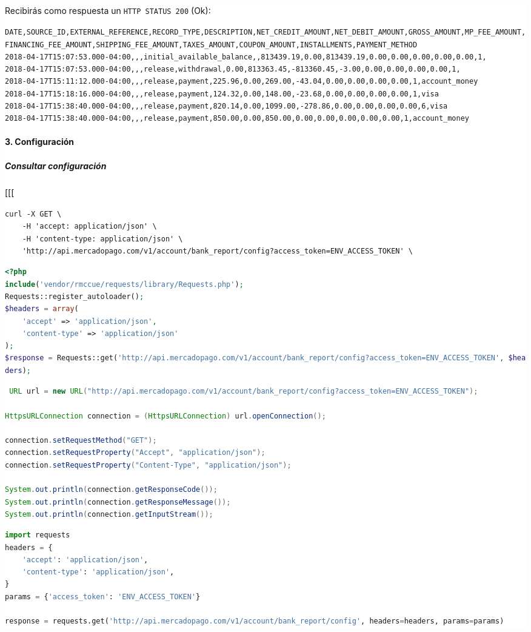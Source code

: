 
Recibirás como respuesta un `HTTP STATUS 200` (Ok):

```csv
DATE,SOURCE_ID,EXTERNAL_REFERENCE,RECORD_TYPE,DESCRIPTION,NET_CREDIT_AMOUNT,NET_DEBIT_AMOUNT,GROSS_AMOUNT,MP_FEE_AMOUNT,FINANCING_FEE_AMOUNT,SHIPPING_FEE_AMOUNT,TAXES_AMOUNT,COUPON_AMOUNT,INSTALLMENTS,PAYMENT_METHOD
2018-04-17T15:07:53.000-04:00,,,initial_available_balance,,813439.19,0.00,813439.19,0.00,0.00,0.00,0.00,0.00,1,
2018-04-17T15:07:53.000-04:00,,,release,withdrawal,0.00,813363.45,-813360.45,-3.00,0.00,0.00,0.00,0.00,1,
2018-04-17T15:11:12.000-04:00,,,release,payment,225.96,0.00,269.00,-43.04,0.00,0.00,0.00,0.00,1,account_money
2018-04-17T15:18:16.000-04:00,,,release,payment,124.32,0.00,148.00,-23.68,0.00,0.00,0.00,0.00,1,visa
2018-04-17T15:38:40.000-04:00,,,release,payment,820.14,0.00,1099.00,-278.86,0.00,0.00,0.00,0.00,6,visa
2018-04-17T15:38:40.000-04:00,,,release,payment,850.00,0.00,850.00,0.00,0.00,0.00,0.00,0.00,1,account_money
```

#### 3. Configuración

##### Consultar configuración

[[[
```curl
curl -X GET \
    -H 'accept: application/json' \
    -H 'content-type: application/json' \
    'http://api.mercadopago.com/v1/account/bank_report/config?access_token=ENV_ACCESS_TOKEN' \
```
```php
<?php
include('vendor/rmccue/requests/library/Requests.php');
Requests::register_autoloader();
$headers = array(
    'accept' => 'application/json',
    'content-type' => 'application/json'
);
$response = Requests::get('http://api.mercadopago.com/v1/account/bank_report/config?access_token=ENV_ACCESS_TOKEN', $headers);
```
```java
 URL url = new URL("http://api.mercadopago.com/v1/account/bank_report/config?access_token=ENV_ACCESS_TOKEN");

HttpsURLConnection connection = (HttpsURLConnection) url.openConnection();

connection.setRequestMethod("GET");
connection.setRequestProperty("Accept", "application/json");
connection.setRequestProperty("Content-Type", "application/json");

System.out.println(connection.getResponseCode());
System.out.println(connection.getResponseMessage());
System.out.println(connection.getInputStream());
```
```Python
import requests
headers = {
    'accept': 'application/json',
    'content-type': 'application/json',
}
params = {'access_token': 'ENV_ACCESS_TOKEN'}

response = requests.get('http://api.mercadopago.com/v1/account/bank_report/config', headers=headers, params=params)
```